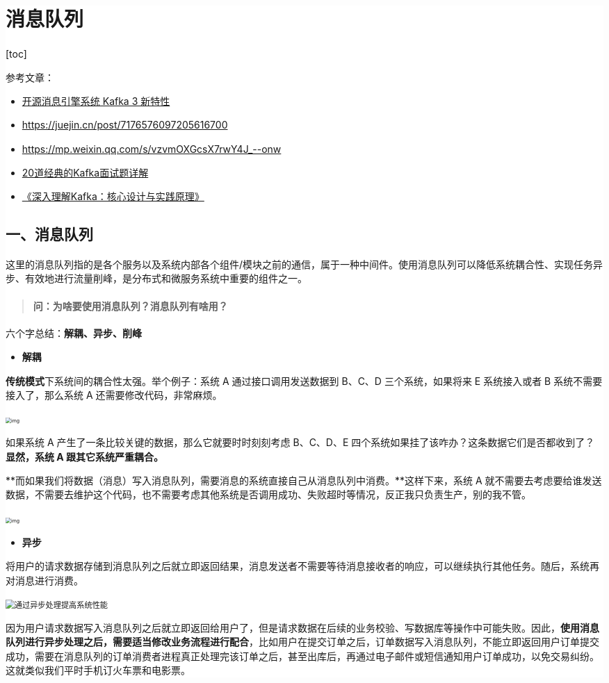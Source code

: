 # 消息队列


[toc]

参考文章：

- [开源消息引擎系统 Kafka 3 新特性](https://mp.weixin.qq.com/s?__biz=MjM5ODYwMjI2MA==&mid=2649770210&idx=1&sn=5fe3cf70e9860583e37e9c93c7c69963&chksm=beccdb9989bb528f49915f3a64dbb1ad824a04718c309116f30af67c4766afa09189d91d725b&scene=126&sessionid=1680509849&subscene=7&key=b163269b5f582364f3e15a545b4ce6cfcb5c44e9f2aadf5f494f7d0fd092019c72b42c8f9926ab1473a00d31c649359aadd5a9a48220e32b9b42c75a092dff47fc2e54d9f23c4cd3e2103e160ea676c903dd458eec46b759bf9d74bc91658285115dcbb458a1956473110e2a8b4d96918534f1407caafd357b71b7071b60d749&ascene=0&uin=MjY0NTQ5ODYwNg%3D%3D&devicetype=Windows+11+x64&version=63090214&lang=zh_CN&countrycode=CN&exportkey=n_ChQIAhIQYil1W%2FOINidN4PqmG9UvrRLgAQIE97dBBAEAAAAAAF%2FII8SfzIMAAAAOpnltbLcz9gKNyK89dVj0%2BvKrP7jXAcVFe99neHAs6KtUSyhV%2FMrrdfAQCY7u4E93DIJ6x75evvfUMzs30266YMeCTCeAdb3sAwicFoanWUEObOTanc%2FuJXFPyt1RmEm0qKzTKnZG6KAK3YV%2BGYFcLUAjVCECi2mJjzqTzn1159vqcD3AvBTDEo9lAHr5cbISXaPUELXK55NaIhYjZLuQSvvopJPeO%2FVBTAppfE2ur1XMbbD5eLf4W9uG%2FSlNzh0lUyeZMhPMugJo&acctmode=0&pass_ticket=k%2FzWru6X4JY95hsUybySkk2FQsPLl2jEUYqy15D2X6d7cOLFDrwJiPuQ%2FaPaAP9mjFnmPKQ8KpXLjMQsDWJAZQ%3D%3D&wx_header=1)
- https://juejin.cn/post/7176576097205616700
- https://mp.weixin.qq.com/s/vzvmOXGcsX7rwY4J_--onw

- [20道经典的Kafka面试题详解](https://learn.lianglianglee.com/%E4%B8%93%E6%A0%8F/Kafka%E6%A0%B8%E5%BF%83%E6%BA%90%E7%A0%81%E8%A7%A3%E8%AF%BB/%E7%89%B9%E5%88%AB%E6%94%BE%E9%80%81%EF%BC%88%E5%9B%9B%EF%BC%8920%E9%81%93%E7%BB%8F%E5%85%B8%E7%9A%84Kafka%E9%9D%A2%E8%AF%95%E9%A2%98%E8%AF%A6%E8%A7%A3.md)

- [《深入理解Kafka：核心设计与实践原理》](https://book.douban.com/subject/30437872/)

## 一、消息队列

这里的消息队列指的是各个服务以及系统内部各个组件/模块之前的通信，属于一种中间件。使用消息队列可以降低系统耦合性、实现任务异步、有效地进行流量削峰，是分布式和微服务系统中重要的组件之一。

> #### 问：为啥要使用消息队列？消息队列有啥用？

六个字总结：**解耦、异步、削峰**

- **解耦**

**传统模式**下系统间的耦合性太强。举个例子：系统 A 通过接口调用发送数据到 B、C、D 三个系统，如果将来 E 系统接入或者 B 系统不需要接入了，那么系统 A 还需要修改代码，非常麻烦。

<img src="https://chuyu-typora.oss-cn-hangzhou.aliyuncs.com/image/20210303224922.png" alt="img" style="zoom:50%;" />

如果系统 A 产生了一条比较关键的数据，那么它就要时时刻刻考虑 B、C、D、E 四个系统如果挂了该咋办？这条数据它们是否都收到了？**显然，系统 A 跟其它系统严重耦合。**

**而如果我们将数据（消息）写入消息队列，需要消息的系统直接自己从消息队列中消费。**这样下来，系统 A 就不需要去考虑要给谁发送数据，不需要去维护这个代码，也不需要考虑其他系统是否调用成功、失败超时等情况，反正我只负责生产，别的我不管。

<img src="https://chuyu-typora.oss-cn-hangzhou.aliyuncs.com/image/20210303225222.png" alt="img" style="zoom:50%;" />

- **异步**

将用户的请求数据存储到消息队列之后就立即返回结果，消息发送者不需要等待消息接收者的响应，可以继续执行其他任务。随后，系统再对消息进行消费。

<img src="https://chuyu-typora.oss-cn-hangzhou.aliyuncs.com/image/Asynchronous-message-queue.png" alt="通过异步处理提高系统性能" style="zoom: 80%;" />

因为用户请求数据写入消息队列之后就立即返回给用户了，但是请求数据在后续的业务校验、写数据库等操作中可能失败。因此，**使用消息队列进行异步处理之后，需要适当修改业务流程进行配合**，比如用户在提交订单之后，订单数据写入消息队列，不能立即返回用户订单提交成功，需要在消息队列的订单消费者进程真正处理完该订单之后，甚至出库后，再通过电子邮件或短信通知用户订单成功，以免交易纠纷。这就类似我们平时手机订火车票和电影票。
